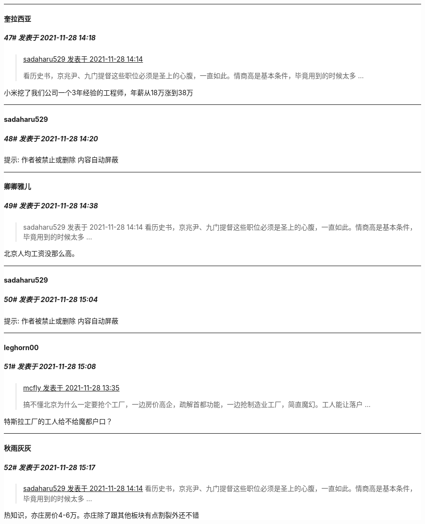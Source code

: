 *****

####  奎拉西亚  
##### 47#       发表于 2021-11-28 14:18

<blockquote><a href="httphttps://bbs.saraba1st.com/2b/forum.php?mod=redirect&amp;goto=findpost&amp;pid=53732387&amp;ptid=2039731" target="_blank">sadaharu529 发表于 2021-11-28 14:14</a>

看历史书，京兆尹、九门提督这些职位必须是圣上的心腹，一直如此。情商高是基本条件，毕竟用到的时候太多 ...</blockquote>
小米挖了我们公司一个3年经验的工程师，年薪从18万涨到38万

*****

####  sadaharu529  
##### 48#       发表于 2021-11-28 14:20

提示: 作者被禁止或删除 内容自动屏蔽

*****

####  卿卿雅儿  
##### 49#       发表于 2021-11-28 14:38

<blockquote>sadaharu529 发表于 2021-11-28 14:14
看历史书，京兆尹、九门提督这些职位必须是圣上的心腹，一直如此。情商高是基本条件，毕竟用到的时候太多 ...</blockquote>
北京人均工资没那么高。

*****

####  sadaharu529  
##### 50#       发表于 2021-11-28 15:04

提示: 作者被禁止或删除 内容自动屏蔽

*****

####  leghorn00  
##### 51#       发表于 2021-11-28 15:08

<blockquote><a href="httphttps://bbs.saraba1st.com/2b/forum.php?mod=redirect&amp;goto=findpost&amp;pid=53732041&amp;ptid=2039731" target="_blank">mcfly 发表于 2021-11-28 13:35</a>

搞不懂北京为什么一定要抢个工厂，一边房价高企，疏解首都功能，一边抢制造业工厂，简直魔幻。工人能让落户 ...</blockquote>
特斯拉工厂的工人给不给魔都户口？

*****

####  秋雨灰灰  
##### 52#       发表于 2021-11-28 15:17

<blockquote><a href="httphttps://bbs.saraba1st.com/2b/forum.php?mod=redirect&amp;goto=findpost&amp;pid=53732387&amp;ptid=2039731" target="_blank">sadaharu529 发表于 2021-11-28 14:14</a>
看历史书，京兆尹、九门提督这些职位必须是圣上的心腹，一直如此。情商高是基本条件，毕竟用到的时候太多 ...</blockquote>
热知识，亦庄房价4-6万。亦庄除了跟其他板块有点割裂外还不错
